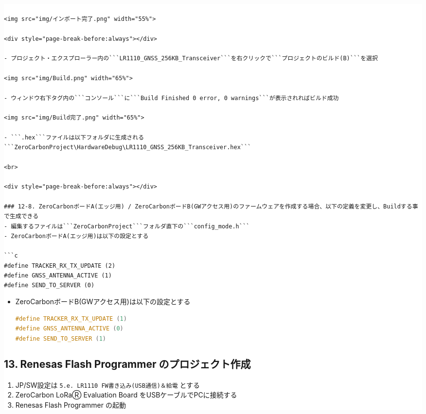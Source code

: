    ```

   <img src="img/インポート完了.png" width="55%">

<div style="page-break-before:always"></div>

- プロジェクト・エクスプローラー内の```LR1110_GNSS_256KB_Transceiver```を右クリックで```プロジェクトのビルド(B)```を選択

   <img src="img/Build.png" width="65%">

- ウィンドウ右下タグ内の```コンソール```に```Build Finished 0 error, 0 warnings```が表示されればビルド成功

   <img src="img/Build完了.png" width="65%">

- ```.hex```ファイルは以下フォルダに生成される
```ZeroCarbonProject\HardwareDebug\LR1110_GNSS_256KB_Transceiver.hex```

<br>

<div style="page-break-before:always"></div>

### 12-8. ZeroCarbonボードA(エッジ用) / ZeroCarbonボードB(GWアクセス用)のファームウェアを作成する場合、以下の定義を変更し、Buildする事で生成できる
- 編集するファイルは```ZeroCarbonProject```フォルダ直下の```config_mode.h```
- ZeroCarbonボードA(エッジ用)は以下の設定とする

   ```c
   #define TRACKER_RX_TX_UPDATE (2)
   #define GNSS_ANTENNA_ACTIVE (1)
   #define SEND_TO_SERVER (0)
   ```

- ZeroCarbonボードB(GWアクセス用)は以下の設定とする

   ```C
   #define TRACKER_RX_TX_UPDATE (1)
   #define GNSS_ANTENNA_ACTIVE (0)
   #define SEND_TO_SERVER (1)
   ```

<div style="page-break-before:always"></div>

## 13. Renesas Flash Programmer のプロジェクト作成

1. JP/SW設定は `5.e. LR1110 FW書き込み(USB通信)＆給電` とする
2. ZeroCarbon LoRaⓇ Evaluation Board をUSBケーブルでPCに接続する
3. Renesas Flash Programmer の起動
